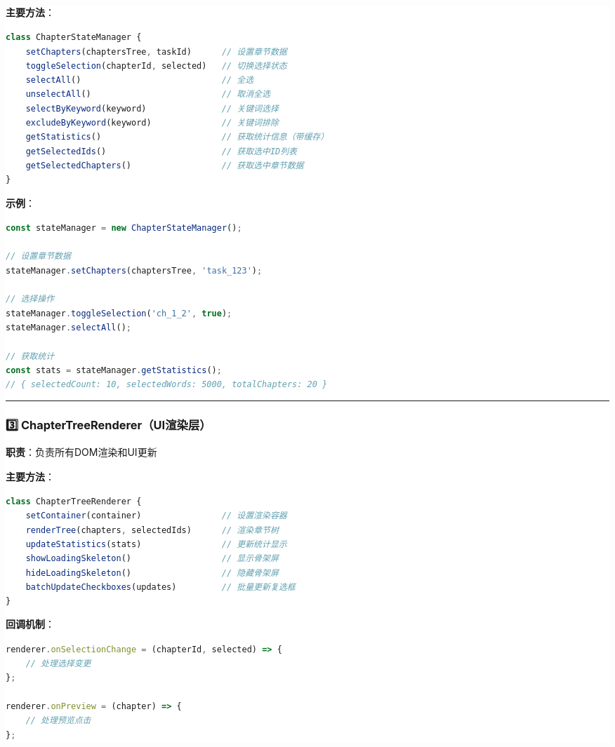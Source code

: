 **主要方法**：
```javascript
class ChapterStateManager {
    setChapters(chaptersTree, taskId)      // 设置章节数据
    toggleSelection(chapterId, selected)   // 切换选择状态
    selectAll()                            // 全选
    unselectAll()                          // 取消全选
    selectByKeyword(keyword)               // 关键词选择
    excludeByKeyword(keyword)              // 关键词排除
    getStatistics()                        // 获取统计信息（带缓存）
    getSelectedIds()                       // 获取选中ID列表
    getSelectedChapters()                  // 获取选中章节数据
}
```

**示例**：
```javascript
const stateManager = new ChapterStateManager();

// 设置章节数据
stateManager.setChapters(chaptersTree, 'task_123');

// 选择操作
stateManager.toggleSelection('ch_1_2', true);
stateManager.selectAll();

// 获取统计
const stats = stateManager.getStatistics();
// { selectedCount: 10, selectedWords: 5000, totalChapters: 20 }
```

---

### 3️⃣ ChapterTreeRenderer（UI渲染层）

**职责**：负责所有DOM渲染和UI更新

**主要方法**：
```javascript
class ChapterTreeRenderer {
    setContainer(container)                // 设置渲染容器
    renderTree(chapters, selectedIds)      // 渲染章节树
    updateStatistics(stats)                // 更新统计显示
    showLoadingSkeleton()                  // 显示骨架屏
    hideLoadingSkeleton()                  // 隐藏骨架屏
    batchUpdateCheckboxes(updates)         // 批量更新复选框
}
```

**回调机制**：
```javascript
renderer.onSelectionChange = (chapterId, selected) => {
    // 处理选择变更
};

renderer.onPreview = (chapter) => {
    // 处理预览点击
};
```
